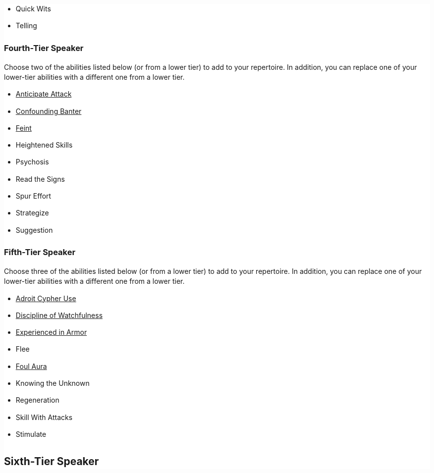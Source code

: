 - Quick Wits
  
- Telling
  

  
### Fourth-Tier Speaker
  

  
Choose two of the abilities listed below (or from a lower tier) to add to your repertoire. In addition, you can replace one of your lower-tier abilities with a different one from a lower tier.
  

  
- [Anticipate Attack](Compendium/Abilities/Anticipate-Attack.md)
  
- [Confounding Banter](Compendium/Abilities/Confounding-Banter.md)
  
- [Feint](Compendium/Abilities/Feint.md)
  
- Heightened Skills
  
- Psychosis
  
- Read the Signs
  
- Spur Effort
  
- Strategize
  
- Suggestion
  

  
### Fifth-Tier Speaker
  

  
Choose three of the abilities listed below (or from a lower tier) to add to your repertoire. In addition, you can replace one of your lower-tier abilities with a different one from a lower tier.
  

  
- [Adroit Cypher Use](Compendium/Abilities/Adroit-Cypher-Use.md)
  
- [Discipline of Watchfulness](Compendium/Abilities/Discipline-of-Watchfulness.md)
  
- [Experienced in Armor](Compendium/Abilities/Experienced-in-Armor.md)
  
- Flee
  
- [Foul Aura](Compendium/Abilities/Foul-Aura.md)
  
- Knowing the Unknown
  
- Regeneration
  
- Skill With Attacks
  
- Stimulate
  

  
## Sixth-Tier Speaker
  